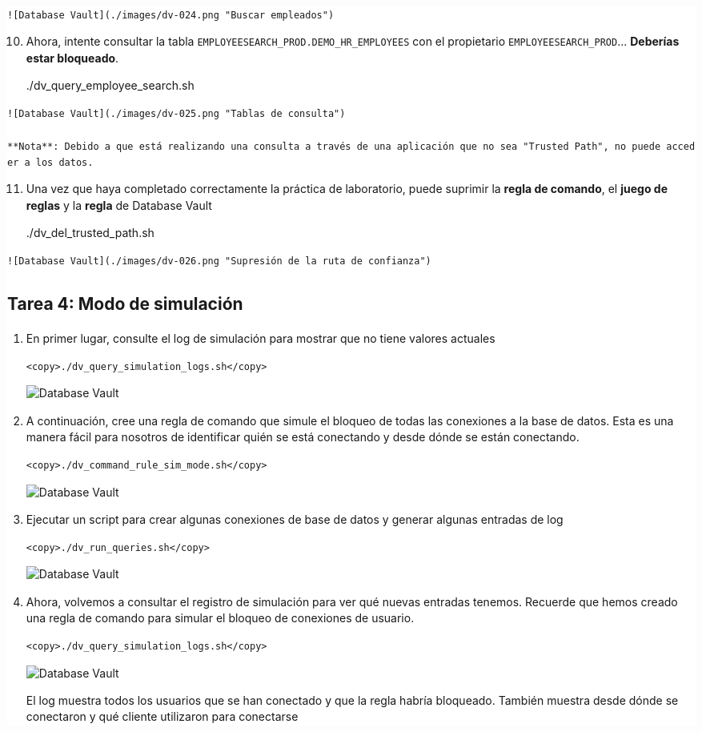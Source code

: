     
    ![Database Vault](./images/dv-024.png "Buscar empleados")
    
10.  Ahora, intente consultar la tabla `EMPLOYEESEARCH_PROD.DEMO_HR_EMPLOYEES` con el propietario `EMPLOYEESEARCH_PROD`... **Deberías estar bloqueado**.
    
        <copy>./dv_query_employee_search.sh</copy>
        
    
    ![Database Vault](./images/dv-025.png "Tablas de consulta")
    
    **Nota**: Debido a que está realizando una consulta a través de una aplicación que no sea "Trusted Path", no puede acceder a los datos.
    
11.  Una vez que haya completado correctamente la práctica de laboratorio, puede suprimir la **regla de comando**, el **juego de reglas** y la **regla** de Database Vault
    
        <copy>./dv_del_trusted_path.sh</copy>
        
    
    ![Database Vault](./images/dv-026.png "Supresión de la ruta de confianza")
    

## Tarea 4: Modo de simulación

1.  En primer lugar, consulte el log de simulación para mostrar que no tiene valores actuales
    
        <copy>./dv_query_simulation_logs.sh</copy>
        
    
    ![Database Vault](./images/dv-008.png "Consultar el log de simulación")
    
2.  A continuación, cree una regla de comando que simule el bloqueo de todas las conexiones a la base de datos. Esta es una manera fácil para nosotros de identificar quién se está conectando y desde dónde se están conectando.
    
        <copy>./dv_command_rule_sim_mode.sh</copy>
        
    
    ![Database Vault](./images/dv-009.png "Crear una regla de comando")
    
3.  Ejecutar un script para crear algunas conexiones de base de datos y generar algunas entradas de log
    
        <copy>./dv_run_queries.sh</copy>
        
    
    ![Database Vault](./images/dv-010.png "Generar tráfico")
    
4.  Ahora, volvemos a consultar el registro de simulación para ver qué nuevas entradas tenemos. Recuerde que hemos creado una regla de comando para simular el bloqueo de conexiones de usuario.
    
        <copy>./dv_query_simulation_logs.sh</copy>
        
    
    ![Database Vault](./images/dv-011.png "Consultar el log de simulación")
    
    El log muestra todos los usuarios que se han conectado y que la regla habría bloqueado. También muestra desde dónde se conectaron y qué cliente utilizaron para conectarse
    